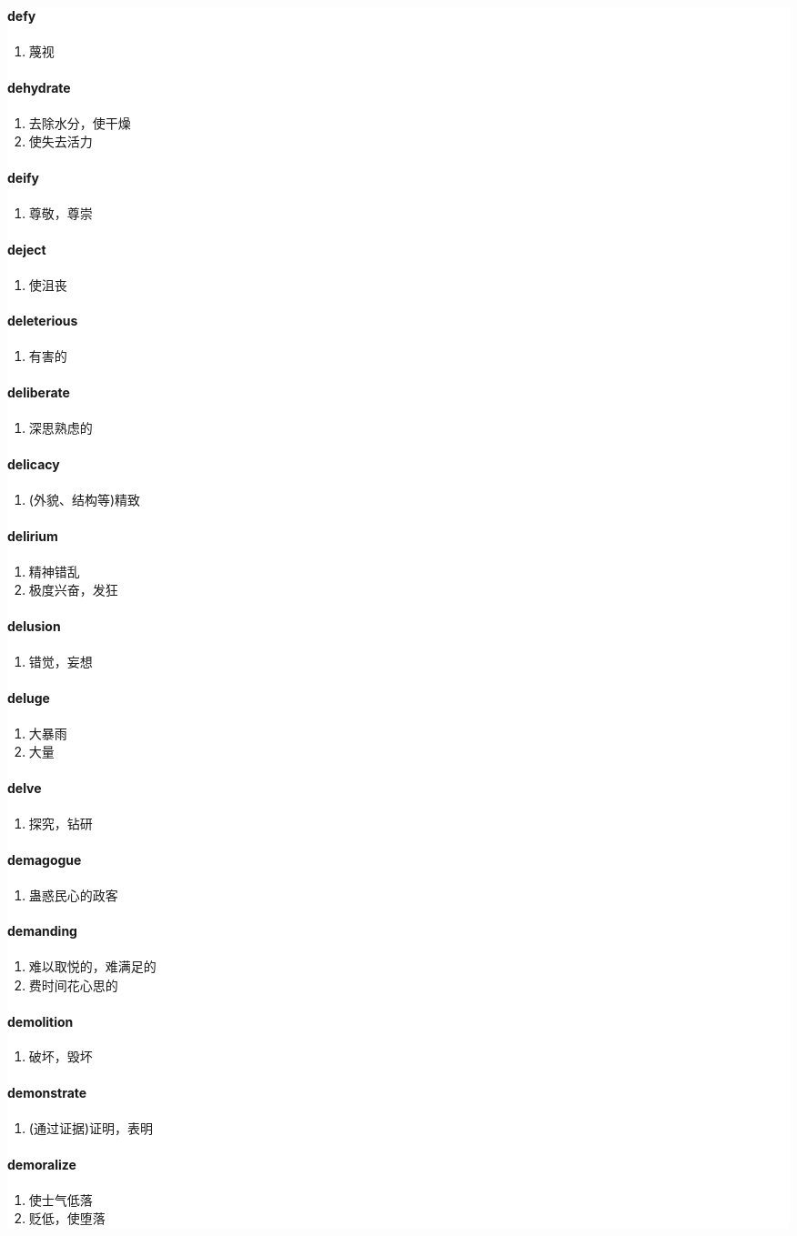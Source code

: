 #### defy
1. 蔑视

#### dehydrate
1. 去除水分，使干燥
2. 使失去活力

#### deify
1. 尊敬，尊崇

#### deject
1. 使沮丧

#### deleterious
1. 有害的

#### deliberate
1. 深思熟虑的

#### delicacy
1. (外貌、结构等)精致

#### delirium
1. 精神错乱
2. 极度兴奋，发狂

#### delusion
1. 错觉，妄想

#### deluge
1. 大暴雨
2. 大量

#### delve
1. 探究，钻研

#### demagogue
1. 蛊惑民心的政客

#### demanding
1. 难以取悦的，难满足的
2. 费时间花心思的

#### demolition
1. 破坏，毁坏

#### demonstrate
1. (通过证据)证明，表明

#### demoralize
1. 使士气低落
2. 贬低，使堕落
